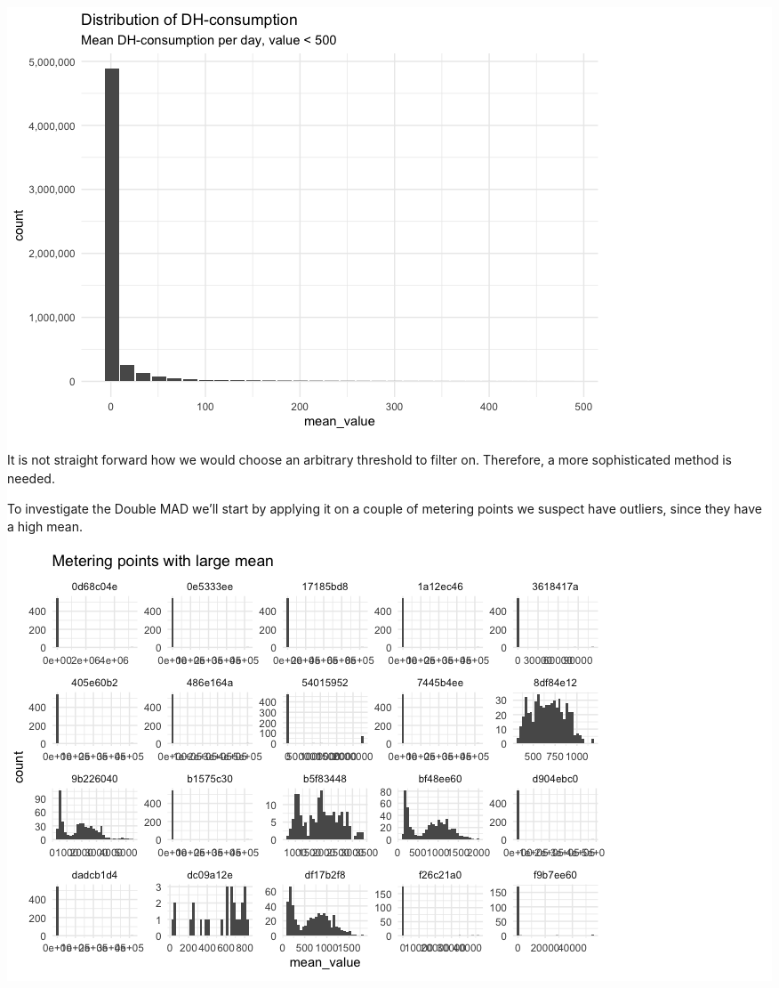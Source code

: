 ![](finding-extremes-with-dmad_files/figure-gfm/unnamed-chunk-9-1.png)

It is not straight forward how we would choose an arbitrary threshold to
filter on. Therefore, a more sophisticated method is needed.

To investigate the Double MAD we’ll start by applying it on a couple of
metering points we suspect have outliers, since they have a high mean.

![](finding-extremes-with-dmad_files/figure-gfm/unnamed-chunk-10-1.png)
